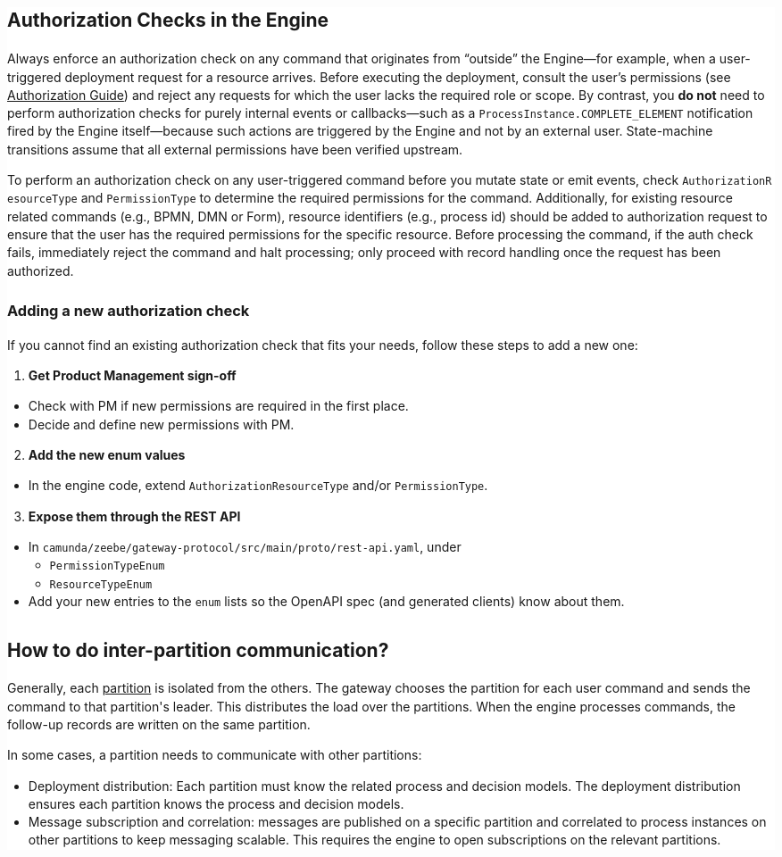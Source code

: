 
## Authorization Checks in the Engine

Always enforce an authorization check on any command that originates from “outside” the Engine—for example, when a user-triggered deployment request for a resource arrives.
Before executing the deployment, consult the user’s permissions (see [Authorization Guide](https://docs.camunda.io/docs/next/components/identity/authorization/)) and reject any requests for which the user lacks the required role or scope.
By contrast, you **do not** need to perform authorization checks for purely internal events or callbacks—such as a `ProcessInstance.COMPLETE_ELEMENT` notification fired by the Engine itself—because such actions are triggered by the Engine and not by an external user.
State-machine transitions assume that all external permissions have been verified upstream.

To perform an authorization check on any user-triggered command before you mutate state or emit events, check `AuthorizationResourceType` and `PermissionType` to determine the required permissions for the command.
Additionally, for existing resource related commands (e.g., BPMN, DMN or Form), resource identifiers (e.g., process id) should be added to authorization request to ensure that the user has the required permissions for the specific resource.
Before processing the command, if the auth check fails, immediately reject the command and halt processing; only proceed with record handling once the request has been authorized.

### Adding a new authorization check

If you cannot find an existing authorization check that fits your needs, follow these steps to add a new one:

1. **Get Product Management sign-off**

- Check with PM if new permissions are required in the first place.
- Decide and define new permissions with PM.

2. **Add the new enum values**

- In the engine code, extend `AuthorizationResourceType` and/or `PermissionType`.

3. **Expose them through the REST API**

- In `camunda/zeebe/gateway-protocol/src/main/proto/rest-api.yaml`, under
  - `PermissionTypeEnum`
  - `ResourceTypeEnum`
- Add your new entries to the `enum` lists so the OpenAPI spec (and generated clients) know about them.

## How to do inter-partition communication?

Generally, each [partition](https://docs.camunda.io/docs/next/components/zeebe/technical-concepts/partitions/) is isolated from the others. The gateway chooses the partition for each user command and sends the command to that partition's leader. This distributes the load over the partitions. When the engine processes commands, the follow-up records are written on the same partition.

In some cases, a partition needs to communicate with other partitions:
- Deployment distribution: Each partition must know the related process and decision models. The deployment distribution ensures each partition knows the process and decision models.
- Message subscription and correlation: messages are published on a specific partition and correlated to process instances on other partitions to keep messaging scalable. This requires the engine to open subscriptions on the relevant partitions.
